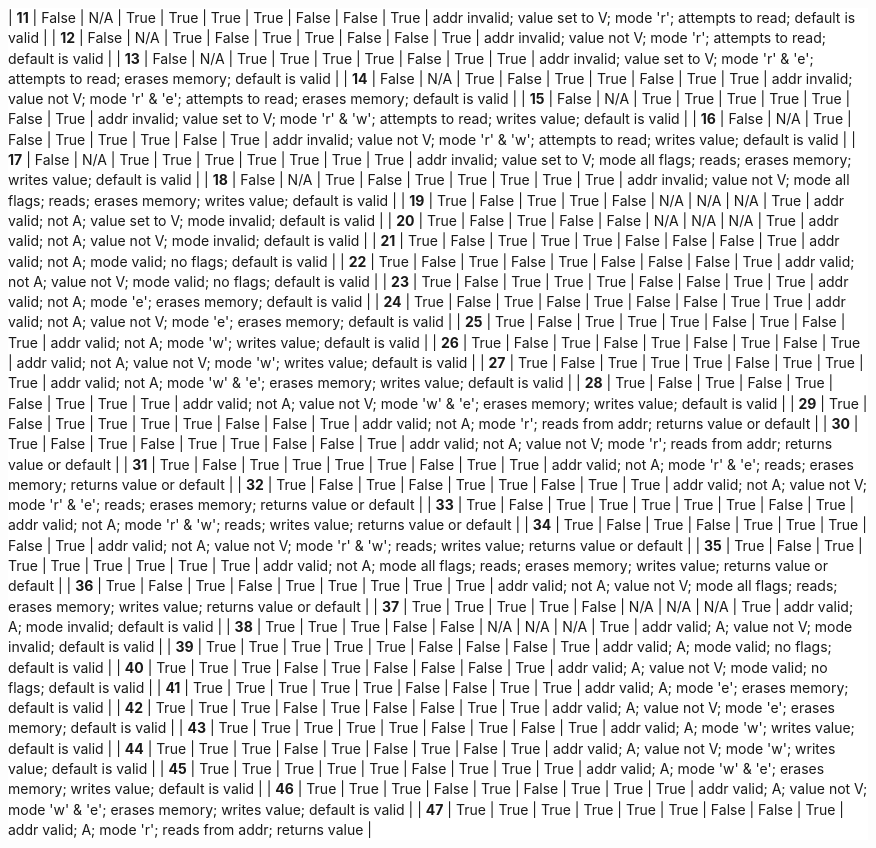 | **11** | False | N/A | True | True | True | True | False | False | True | addr invalid; value set to V; mode 'r'; attempts to read; default is valid |
| **12** | False | N/A | True | False | True | True | False | False | True | addr invalid; value not V; mode 'r'; attempts to read; default is valid |
| **13** | False | N/A | True | True | True | True | False | True | True | addr invalid; value set to V; mode 'r' & 'e'; attempts to read; erases memory; default is valid |
| **14** | False | N/A | True | False | True | True | False | True | True | addr invalid; value not V; mode 'r' & 'e'; attempts to read; erases memory; default is valid |
| **15** | False | N/A | True | True | True | True | True | False | True | addr invalid; value set to V; mode 'r' & 'w'; attempts to read; writes value; default is valid |
| **16** | False | N/A | True | False | True | True | True | False | True | addr invalid; value not V; mode 'r' & 'w'; attempts to read; writes value; default is valid |
| **17** | False | N/A | True | True | True | True | True | True | True | addr invalid; value set to V; mode all flags; reads; erases memory; writes value; default is valid |
| **18** | False | N/A | True | False | True | True | True | True | True | addr invalid; value not V; mode all flags; reads; erases memory; writes value; default is valid |
| **19** | True | False | True | True | False | N/A | N/A | N/A | True | addr valid; not A; value set to V; mode invalid; default is valid |
| **20** | True | False | True | False | False | N/A | N/A | N/A | True | addr valid; not A; value not V; mode invalid; default is valid |
| **21** | True | False | True | True | True | False | False | False | True | addr valid; not A; mode valid; no flags; default is valid |
| **22** | True | False | True | False | True | False | False | False | True | addr valid; not A; value not V; mode valid; no flags; default is valid |
| **23** | True | False | True | True | True | False | False | True | True | addr valid; not A; mode 'e'; erases memory; default is valid |
| **24** | True | False | True | False | True | False | False | True | True | addr valid; not A; value not V; mode 'e'; erases memory; default is valid |
| **25** | True | False | True | True | True | False | True | False | True | addr valid; not A; mode 'w'; writes value; default is valid |
| **26** | True | False | True | False | True | False | True | False | True | addr valid; not A; value not V; mode 'w'; writes value; default is valid |
| **27** | True | False | True | True | True | False | True | True | True | addr valid; not A; mode 'w' & 'e'; erases memory; writes value; default is valid |
| **28** | True | False | True | False | True | False | True | True | True | addr valid; not A; value not V; mode 'w' & 'e'; erases memory; writes value; default is valid |
| **29** | True | False | True | True | True | True | False | False | True | addr valid; not A; mode 'r'; reads from addr; returns value or default |
| **30** | True | False | True | False | True | True | False | False | True | addr valid; not A; value not V; mode 'r'; reads from addr; returns value or default |
| **31** | True | False | True | True | True | True | False | True | True | addr valid; not A; mode 'r' & 'e'; reads; erases memory; returns value or default |
| **32** | True | False | True | False | True | True | False | True | True | addr valid; not A; value not V; mode 'r' & 'e'; reads; erases memory; returns value or default |
| **33** | True | False | True | True | True | True | True | False | True | addr valid; not A; mode 'r' & 'w'; reads; writes value; returns value or default |
| **34** | True | False | True | False | True | True | True | False | True | addr valid; not A; value not V; mode 'r' & 'w'; reads; writes value; returns value or default |
| **35** | True | False | True | True | True | True | True | True | True | addr valid; not A; mode all flags; reads; erases memory; writes value; returns value or default |
| **36** | True | False | True | False | True | True | True | True | True | addr valid; not A; value not V; mode all flags; reads; erases memory; writes value; returns value or default |
| **37** | True | True | True | True | False | N/A | N/A | N/A | True | addr valid; A; mode invalid; default is valid |
| **38** | True | True | True | False | False | N/A | N/A | N/A | True | addr valid; A; value not V; mode invalid; default is valid |
| **39** | True | True | True | True | True | False | False | False | True | addr valid; A; mode valid; no flags; default is valid |
| **40** | True | True | True | False | True | False | False | False | True | addr valid; A; value not V; mode valid; no flags; default is valid |
| **41** | True | True | True | True | True | False | False | True | True | addr valid; A; mode 'e'; erases memory; default is valid |
| **42** | True | True | True | False | True | False | False | True | True | addr valid; A; value not V; mode 'e'; erases memory; default is valid |
| **43** | True | True | True | True | True | False | True | False | True | addr valid; A; mode 'w'; writes value; default is valid |
| **44** | True | True | True | False | True | False | True | False | True | addr valid; A; value not V; mode 'w'; writes value; default is valid |
| **45** | True | True | True | True | True | False | True | True | True | addr valid; A; mode 'w' & 'e'; erases memory; writes value; default is valid |
| **46** | True | True | True | False | True | False | True | True | True | addr valid; A; value not V; mode 'w' & 'e'; erases memory; writes value; default is valid |
| **47** | True | True | True | True | True | True | False | False | True | addr valid; A; mode 'r'; reads from addr; returns value |
